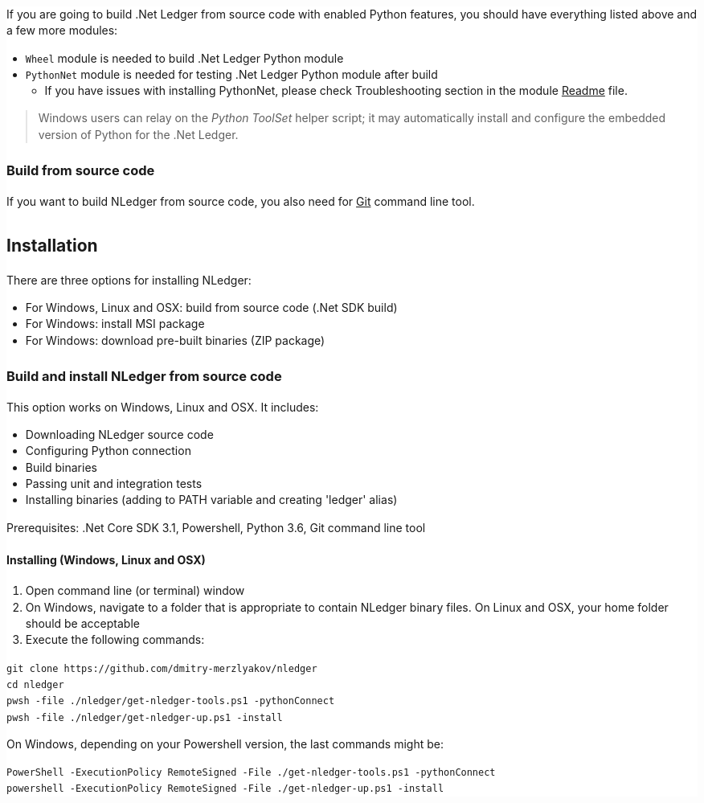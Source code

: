 If you are going to build .Net Ledger from source code with enabled Python features, you should have everything listed above and a few more modules:
- `Wheel` module is needed to build .Net Ledger Python module
- `PythonNet` module is needed for testing .Net Ledger Python module after build
  - If you have issues with installing PythonNet, please check Troubleshooting section in the module [Readme](https://github.com/dmitry-merzlyakov/nledger/blob/master/Source/NLedger.Extensibility.Python.Module/README.md) file.

> Windows users can relay on the *Python ToolSet* helper script; it may automatically install and configure the embedded version of Python for the .Net Ledger.

### Build from source code

If you want to build NLedger from source code, you also need for [Git](https://git-scm.com/downloads) command line tool.

## Installation

There are three options for installing NLedger:
- For Windows, Linux and OSX: build from source code (.Net SDK build)
- For Windows: install MSI package
- For Windows: download pre-built binaries (ZIP package)

### Build and install NLedger from source code

This option works on Windows, Linux and OSX. It includes:
- Downloading NLedger source code
- Configuring Python connection
- Build binaries
- Passing unit and integration tests
- Installing binaries (adding to PATH variable and creating 'ledger' alias)

Prerequisites: .Net Core SDK 3.1, Powershell, Python 3.6, Git command line tool

#### Installing (Windows, Linux and OSX)

1. Open command line (or terminal) window
2. On Windows, navigate to a folder that is appropriate to contain NLedger binary files. On Linux and OSX, your home folder should be acceptable
3. Execute the following commands:

```
git clone https://github.com/dmitry-merzlyakov/nledger
cd nledger
pwsh -file ./nledger/get-nledger-tools.ps1 -pythonConnect
pwsh -file ./nledger/get-nledger-up.ps1 -install
```

On Windows, depending on your Powershell version, the last commands might be:

```
PowerShell -ExecutionPolicy RemoteSigned -File ./get-nledger-tools.ps1 -pythonConnect
powershell -ExecutionPolicy RemoteSigned -File ./get-nledger-up.ps1 -install
```
